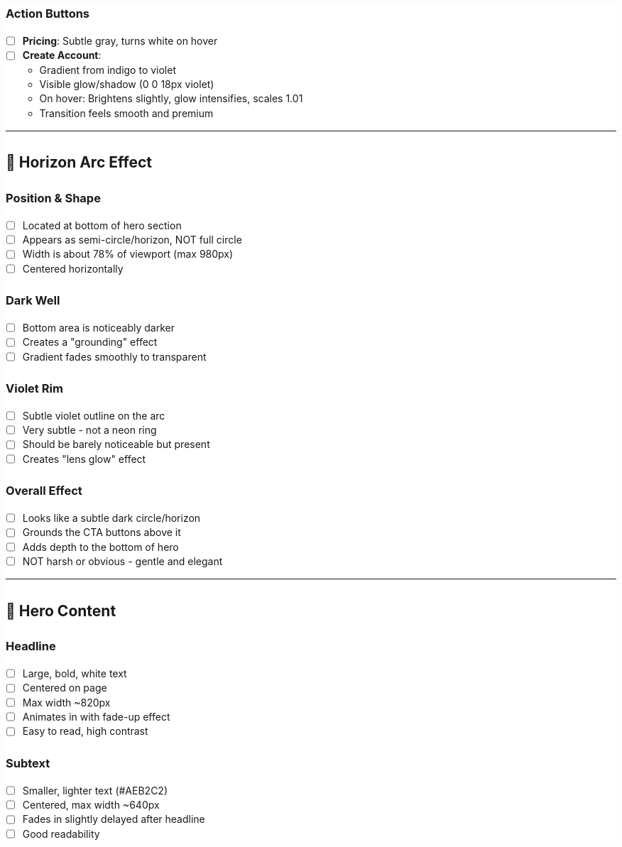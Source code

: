 ### Action Buttons
- [ ] **Pricing**: Subtle gray, turns white on hover
- [ ] **Create Account**: 
  - Gradient from indigo to violet
  - Visible glow/shadow (0 0 18px violet)
  - On hover: Brightens slightly, glow intensifies, scales 1.01
  - Transition feels smooth and premium

---

## 🌅 Horizon Arc Effect

### Position & Shape
- [ ] Located at bottom of hero section
- [ ] Appears as semi-circle/horizon, NOT full circle
- [ ] Width is about 78% of viewport (max 980px)
- [ ] Centered horizontally

### Dark Well
- [ ] Bottom area is noticeably darker
- [ ] Creates a "grounding" effect
- [ ] Gradient fades smoothly to transparent

### Violet Rim
- [ ] Subtle violet outline on the arc
- [ ] Very subtle - not a neon ring
- [ ] Should be barely noticeable but present
- [ ] Creates "lens glow" effect

### Overall Effect
- [ ] Looks like a subtle dark circle/horizon
- [ ] Grounds the CTA buttons above it
- [ ] Adds depth to the bottom of hero
- [ ] NOT harsh or obvious - gentle and elegant

---

## 🎨 Hero Content

### Headline
- [ ] Large, bold, white text
- [ ] Centered on page
- [ ] Max width ~820px
- [ ] Animates in with fade-up effect
- [ ] Easy to read, high contrast

### Subtext
- [ ] Smaller, lighter text (#AEB2C2)
- [ ] Centered, max width ~640px
- [ ] Fades in slightly delayed after headline
- [ ] Good readability
